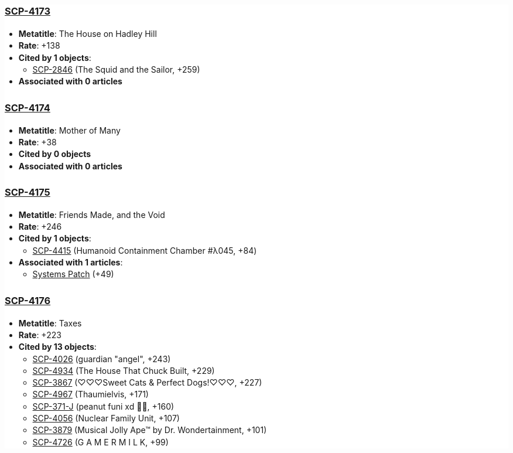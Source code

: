 ### [SCP-4173](https://scp-wiki.wikidot.com/scp-4173)
- **Metatitle**: The House on Hadley Hill
- **Rate**: +138
- **Cited by 1 objects**: 
    - [SCP-2846](https://scp-wiki.wikidot.com/scp-2846) (The Squid and the Sailor, +259)
- **Associated with 0 articles**

### [SCP-4174](https://scp-wiki.wikidot.com/scp-4174)
- **Metatitle**: Mother of Many
- **Rate**: +38
- **Cited by 0 objects**
- **Associated with 0 articles**

### [SCP-4175](https://scp-wiki.wikidot.com/scp-4175)
- **Metatitle**: Friends Made, and the Void
- **Rate**: +246
- **Cited by 1 objects**: 
    - [SCP-4415](https://scp-wiki.wikidot.com/scp-4415) (Humanoid Containment Chamber #λ045, +84)
- **Associated with 1 articles**: 
    - [Systems Patch](https://scp-wiki.wikidot.com/systems-patch) (+49)

### [SCP-4176](https://scp-wiki.wikidot.com/scp-4176)
- **Metatitle**: Taxes
- **Rate**: +223
- **Cited by 13 objects**: 
    - [SCP-4026](https://scp-wiki.wikidot.com/scp-4026) (guardian "angel", +243)
    - [SCP-4934](https://scp-wiki.wikidot.com/scp-4934) (The House That Chuck Built, +229)
    - [SCP-3867](https://scp-wiki.wikidot.com/scp-3867) (♡♡♡Sweet Cats & Perfect Dogs!♡♡♡, +227)
    - [SCP-4967](https://scp-wiki.wikidot.com/scp-4967) (Thaumielvis, +171)
    - [SCP-371-J](https://scp-wiki.wikidot.com/scp-371-j) (peanut funi xd 🥜😂, +160)
    - [SCP-4056](https://scp-wiki.wikidot.com/scp-4056) (Nuclear Family Unit, +107)
    - [SCP-3879](https://scp-wiki.wikidot.com/scp-3879) (Musical Jolly Ape™ by Dr. Wondertainment, +101)
    - [SCP-4726](https://scp-wiki.wikidot.com/scp-4726) (G A M E R M I L K, +99)
